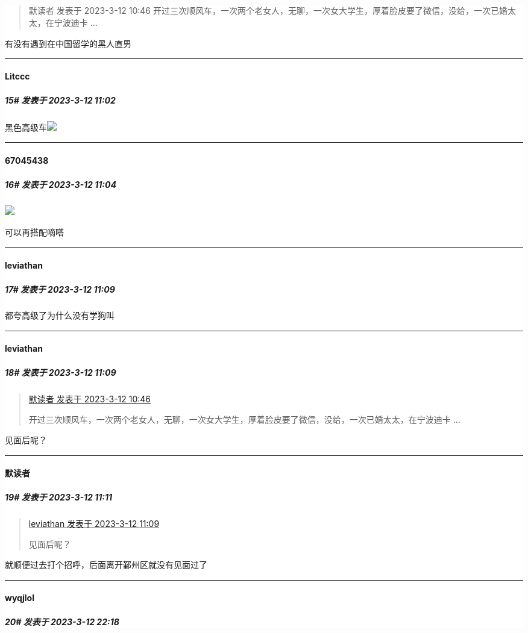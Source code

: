 <blockquote>默读者 发表于 2023-3-12 10:46
开过三次顺风车，一次两个老女人，无聊，一次女大学生，厚着脸皮要了微信，没给，一次已婚太太，在宁波迪卡 ...</blockquote>
有没有遇到在中国留学的黑人直男

*****

####  Litccc  
##### 15#       发表于 2023-3-12 11:02

黑色高级车<img src="https://static.saraba1st.com/image/smiley/face2017/067.png" referrerpolicy="no-referrer">

*****

####  67045438  
##### 16#       发表于 2023-3-12 11:04

<img src="https://static.saraba1st.com/image/smiley/face2017/004.gif" referrerpolicy="no-referrer">

可以再搭配嘀嗒

*****

####  leviathan  
##### 17#       发表于 2023-3-12 11:09

都夸高级了为什么没有学狗叫

*****

####  leviathan  
##### 18#       发表于 2023-3-12 11:09

<blockquote><a href="httphttps://bbs.saraba1st.com/2b/forum.php?mod=redirect&amp;goto=findpost&amp;pid=60055872&amp;ptid=2123665" target="_blank">默读者 发表于 2023-3-12 10:46</a>

开过三次顺风车，一次两个老女人，无聊，一次女大学生，厚着脸皮要了微信，没给，一次已婚太太，在宁波迪卡 ...</blockquote>
见面后呢？

*****

####  默读者  
##### 19#       发表于 2023-3-12 11:11

<blockquote><a href="httphttps://bbs.saraba1st.com/2b/forum.php?mod=redirect&amp;goto=findpost&amp;pid=60056097&amp;ptid=2123665" target="_blank">leviathan 发表于 2023-3-12 11:09</a>

见面后呢？</blockquote>
就顺便过去打个招呼，后面离开鄞州区就没有见面过了

*****

####  wyqjlol  
##### 20#       发表于 2023-3-12 22:18
